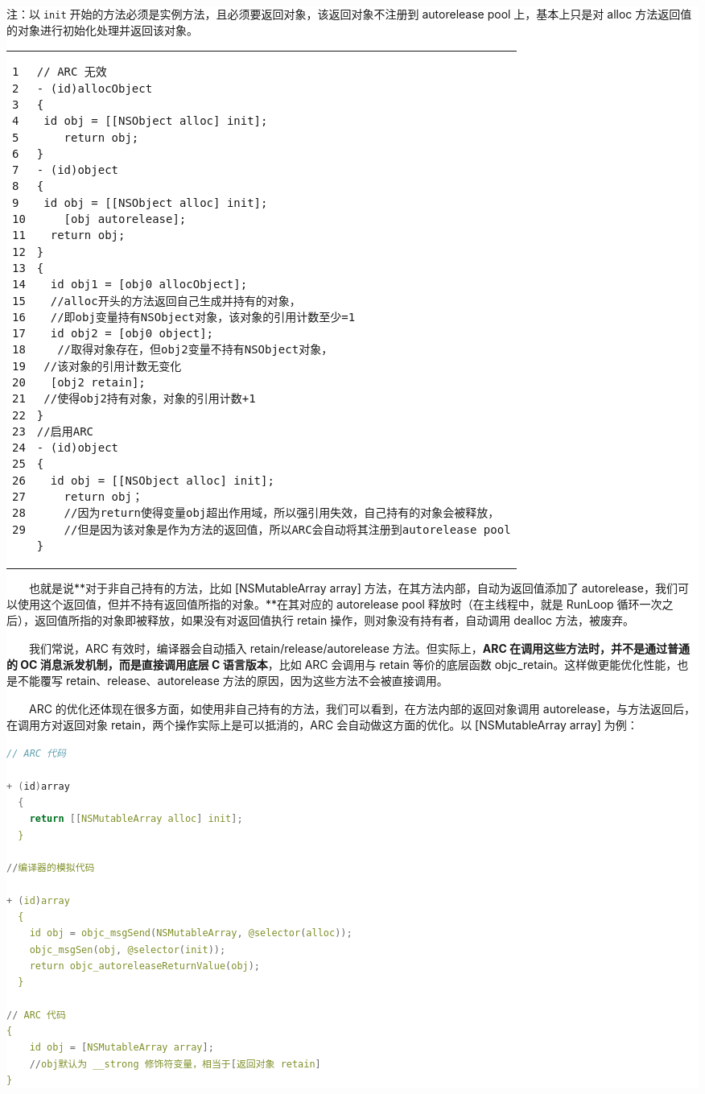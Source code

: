 注：以 `init` 开始的方法必须是实例方法，且必须要返回对象，该返回对象不注册到 autorelease pool 上，基本上只是对 alloc 方法返回值的对象进行初始化处理并返回该对象。

<table><tbody><tr><td class="gutter"><pre><div class="line">1</div><div class="line">2</div><div class="line">3</div><div class="line">4</div><div class="line">5</div><div class="line">6</div><div class="line">7</div><div class="line">8</div><div class="line">9</div><div class="line">10</div><div class="line">11</div><div class="line">12</div><div class="line">13</div><div class="line">14</div><div class="line">15</div><div class="line">16</div><div class="line">17</div><div class="line">18</div><div class="line">19</div><div class="line">20</div><div class="line">21</div><div class="line">22</div><div class="line">23</div><div class="line">24</div><div class="line">25</div><div class="line">26</div><div class="line">27</div><div class="line">28</div><div class="line">29</div></pre></td><td class="code"><pre><div class="line"><span class="comment">// ARC 无效</span></div><div class="line">- (<span class="keyword">id</span>)allocObject</div><div class="line">{</div><div class="line">	<span class="keyword">id</span> obj = [[<span class="built_in">NSObject</span> alloc] init];</div><div class="line">	<span class="keyword">return</span> obj;</div><div class="line">}</div><div class="line"></div><div class="line">- (<span class="keyword">id</span>)object</div><div class="line">{</div><div class="line">	<span class="keyword">id</span> obj = [[<span class="built_in">NSObject</span> alloc] init];</div><div class="line">	[obj autorelease];</div><div class="line">	<span class="keyword">return</span> obj;</div><div class="line">}</div><div class="line"></div><div class="line"></div><div class="line">{</div><div class="line">	<span class="keyword">id</span> obj1 = [obj0 allocObject];</div><div class="line">	<span class="comment">//alloc开头的方法返回自己生成并持有的对象，</span></div><div class="line">	<span class="comment">//即obj变量持有NSObject对象，该对象的引用计数至少=1</span></div><div class="line"></div><div class="line"></div><div class="line">	<span class="keyword">id</span> obj2 = [obj0 object];</div><div class="line">	<span class="comment">//取得对象存在，但obj2变量不持有NSObject对象，</span></div><div class="line">	<span class="comment">//该对象的引用计数无变化</span></div><div class="line"></div><div class="line">	[obj2 <span class="keyword">retain</span>];</div><div class="line">	<span class="comment">//使得obj2持有对象，对象的引用计数+1</span></div><div class="line">}</div><div class="line"></div><div class="line"><span class="comment">//启用ARC</span></div><div class="line">- (<span class="keyword">id</span>)object</div><div class="line">{</div><div class="line">	<span class="keyword">id</span> obj = [[<span class="built_in">NSObject</span> alloc] init];</div><div class="line">	<span class="keyword">return</span> obj；</div><div class="line">	<span class="comment">//因为return使得变量obj超出作用域，所以强引用失效，自己持有的对象会被释放，</span></div><div class="line">	<span class="comment">//但是因为该对象是作为方法的返回值，所以ARC会自动将其注册到autorelease pool</span></div><div class="line">}</div></pre></td></tr></tbody></table>

　　也就是说**对于非自己持有的方法，比如 \[NSMutableArray array\] 方法，在其方法内部，自动为返回值添加了 autorelease，我们可以使用这个返回值，但并不持有返回值所指的对象。**在其对应的 autorelease pool 释放时（在主线程中，就是 RunLoop 循环一次之后），返回值所指的对象即被释放，如果没有对返回值执行 retain 操作，则对象没有持有者，自动调用 dealloc 方法，被废弃。

　　我们常说，ARC 有效时，编译器会自动插入 retain/release/autorelease 方法。但实际上，**ARC 在调用这些方法时，并不是通过普通的 OC 消息派发机制，而是直接调用底层 C 语言版本**，比如 ARC 会调用与 retain 等价的底层函数 objc\_retain。这样做更能优化性能，也是不能覆写 retain、release、autorelease 方法的原因，因为这些方法不会被直接调用。

　　ARC 的优化还体现在很多方面，如使用非自己持有的方法，我们可以看到，在方法内部的返回对象调用 autorelease，与方法返回后，在调用方对返回对象 retain，两个操作实际上是可以抵消的，ARC 会自动做这方面的优化。以 \[NSMutableArray array\] 为例：

```C
// ARC 代码

+ (id)array
  {
    return [[NSMutableArray alloc] init];
  }

//编译器的模拟代码

+ (id)array
  {
    id obj = objc_msgSend(NSMutableArray, @selector(alloc));
    objc_msgSen(obj, @selector(init));
    return objc_autoreleaseReturnValue(obj);
  }

// ARC 代码
{
    id obj = [NSMutableArray array];
    //obj默认为 __strong 修饰符变量，相当于[返回对象 retain]
}
```